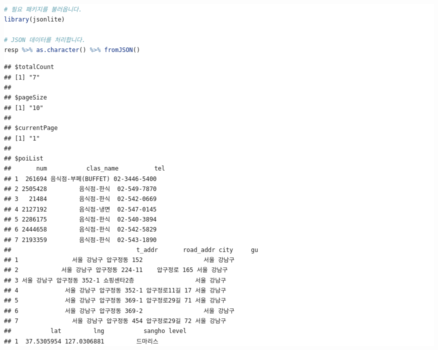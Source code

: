 ``` r
# 필요 패키지를 불러옵니다.
library(jsonlite)

# JSON 데이터를 처리합니다.
resp %>% as.character() %>% fromJSON()
```

    ## $totalCount
    ## [1] "7"
    ## 
    ## $pageSize
    ## [1] "10"
    ## 
    ## $currentPage
    ## [1] "1"
    ## 
    ## $poiList
    ##       num           clas_name          tel
    ## 1  261694 음식점-부페(BUFFET) 02-3446-5400
    ## 2 2505428         음식점-한식  02-549-7870
    ## 3   21484         음식점-한식  02-542-0669
    ## 4 2127192         음식점-냉면  02-547-0145
    ## 5 2286175         음식점-한식  02-540-3894
    ## 6 2444658         음식점-한식  02-542-5829
    ## 7 2193359         음식점-한식  02-543-1890
    ##                                   t_addr       road_addr city     gu
    ## 1               서울 강남구 압구정동 152                 서울 강남구
    ## 2            서울 강남구 압구정동 224-11    압구정로 165 서울 강남구
    ## 3 서울 강남구 압구정동 352-1 쇼핑센타2층                 서울 강남구
    ## 4             서울 강남구 압구정동 352-1 압구정로11길 17 서울 강남구
    ## 5             서울 강남구 압구정동 369-1 압구정로29길 71 서울 강남구
    ## 6             서울 강남구 압구정동 369-2                 서울 강남구
    ## 7               서울 강남구 압구정동 454 압구정로29길 72 서울 강남구
    ##           lat         lng           sangho level
    ## 1  37.5305954 127.0306881         드마리스      